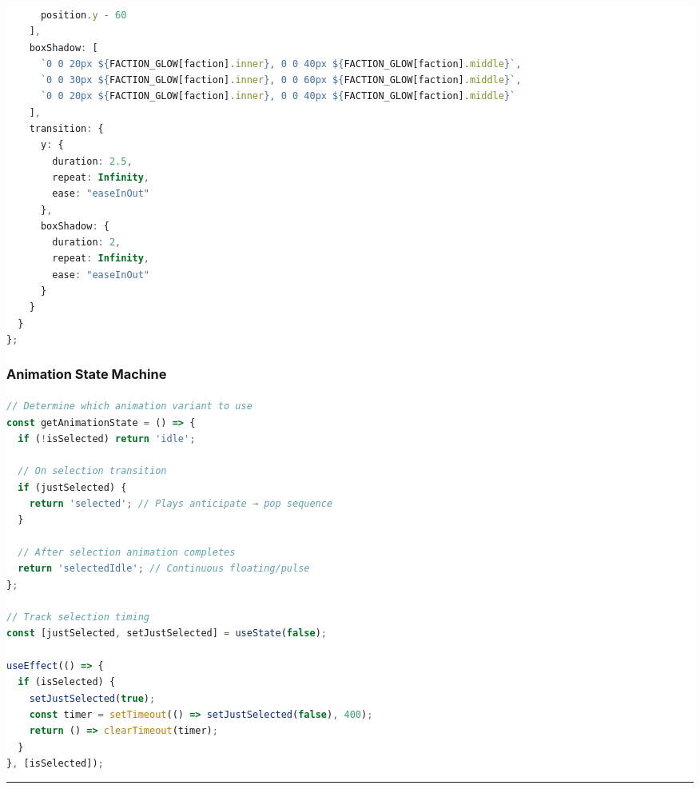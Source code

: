 ```typescript
      position.y - 60
    ],
    boxShadow: [
      `0 0 20px ${FACTION_GLOW[faction].inner}, 0 0 40px ${FACTION_GLOW[faction].middle}`,
      `0 0 30px ${FACTION_GLOW[faction].inner}, 0 0 60px ${FACTION_GLOW[faction].middle}`,
      `0 0 20px ${FACTION_GLOW[faction].inner}, 0 0 40px ${FACTION_GLOW[faction].middle}`
    ],
    transition: {
      y: {
        duration: 2.5,
        repeat: Infinity,
        ease: "easeInOut"
      },
      boxShadow: {
        duration: 2,
        repeat: Infinity,
        ease: "easeInOut"
      }
    }
  }
};
```

### Animation State Machine

```typescript
// Determine which animation variant to use
const getAnimationState = () => {
  if (!isSelected) return 'idle';

  // On selection transition
  if (justSelected) {
    return 'selected'; // Plays anticipate → pop sequence
  }

  // After selection animation completes
  return 'selectedIdle'; // Continuous floating/pulse
};

// Track selection timing
const [justSelected, setJustSelected] = useState(false);

useEffect(() => {
  if (isSelected) {
    setJustSelected(true);
    const timer = setTimeout(() => setJustSelected(false), 400);
    return () => clearTimeout(timer);
  }
}, [isSelected]);
```

---